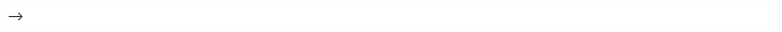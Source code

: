 </div>

<div style="position:relative; top:0; right:18vw; border:0px solid; z-index:1; max-width:; height:; background:;">
<a href="/the-grid/sirens/" style="position:absolute; top:0; right:0; display:block; width:40%; height:100%; right:-10vw; z-index:1; border:0px solid green; background:;">
<object class="character" style="height:100%;" class="" id="svg1" data="/assets/quora-strike.svg" type="image/svg+xml" alt="animated content" title="animated content" ></object>
</a>
</div>








</div> -->

